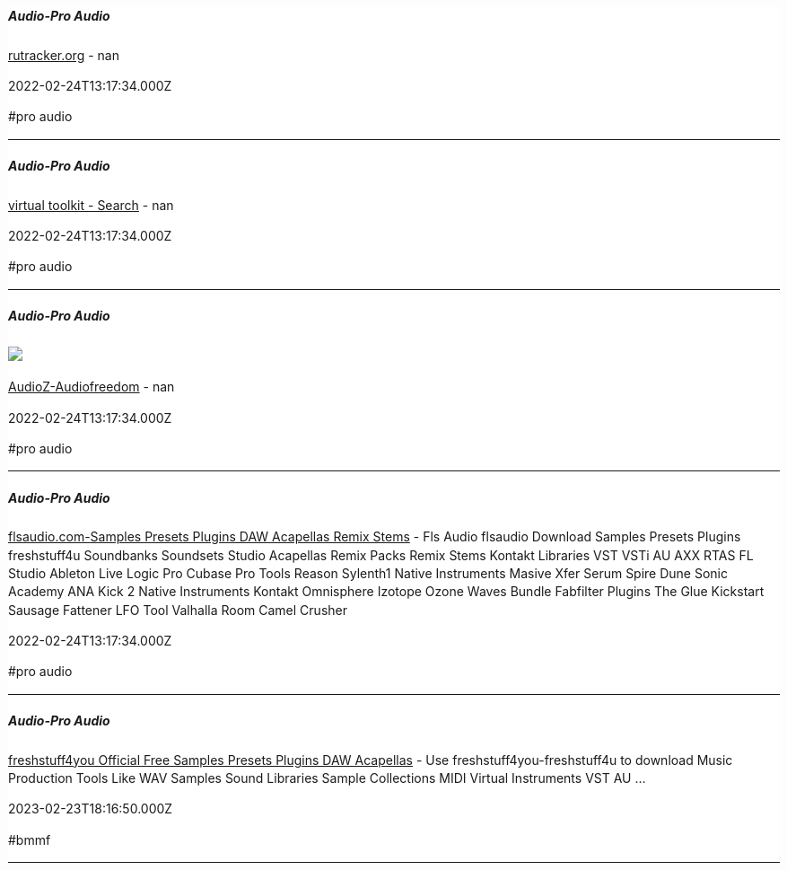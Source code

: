 ##### Audio-Pro Audio

[rutracker.org](https://rutracker.org/forum/search_cse.php?cof=FORID%3A9&cx=014434608714260776013%3Aggcq1kovlga&ie=utf-8&q=imageline+plugins&sa=Search+in+Google) - nan

2022-02-24T13:17:34.000Z

#pro audio

---

##### Audio-Pro Audio

[virtual toolkit - Search](https://vsthouse.ru/search/%D0%BD%D0%B0%D0%B1%D0%BE%D1%80%20%D0%B2%D0%B8%D1%80%D1%82%D1%83%D0%B0%D0%BB%D1%8C%D0%BD%D1%8B%D1%85%20%D0%B8%D0%BD%D1%81%D1%82%D1%80%D1%83%D0%BC%D0%B5%D0%BD%D1%82%D0%BE%D0%B2) - nan

2022-02-24T13:17:34.000Z

#pro audio

---

##### Audio-Pro Audio

![](https://audioz.download/templates/Default/img/SM_Icon.jpg)

[AudioZ-Audiofreedom](https://audioz.download) - nan

2022-02-24T13:17:34.000Z

#pro audio

---

##### Audio-Pro Audio

[flsaudio.com-Samples Presets Plugins DAW Acapellas Remix Stems](https://flsaudio.com/new) - Fls Audio flsaudio Download Samples Presets Plugins freshstuff4u Soundbanks Soundsets Studio Acapellas Remix Packs Remix Stems Kontakt Libraries VST VSTi AU AXX RTAS FL Studio Ableton Live Logic Pro Cubase Pro Tools Reason Sylenth1 Native Instruments Masive Xfer Serum Spire Dune Sonic Academy ANA Kick 2 Native Instruments Kontakt Omnisphere Izotope Ozone Waves Bundle Fabfilter Plugins The Glue Kickstart Sausage Fattener LFO Tool Valhalla Room Camel Crusher

2022-02-24T13:17:34.000Z

#pro audio

---

##### Audio-Pro Audio

[freshstuff4you Official Free Samples Presets Plugins DAW Acapellas](https://freshstuff4you.com) - Use freshstuff4you-freshstuff4u to download Music Production Tools Like WAV Samples Sound Libraries Sample Collections MIDI Virtual Instruments VST AU …

2023-02-23T18:16:50.000Z

#bmmf

---